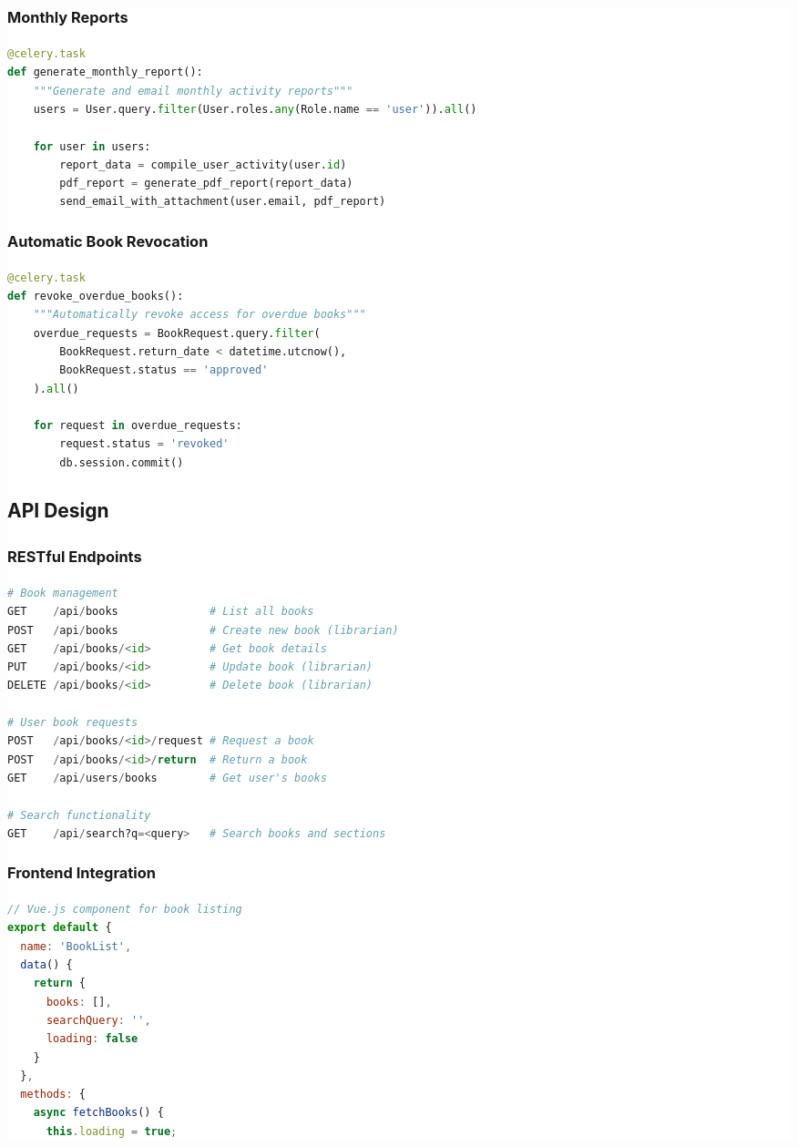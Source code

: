 ### Monthly Reports
```python
@celery.task
def generate_monthly_report():
    """Generate and email monthly activity reports"""
    users = User.query.filter(User.roles.any(Role.name == 'user')).all()
    
    for user in users:
        report_data = compile_user_activity(user.id)
        pdf_report = generate_pdf_report(report_data)
        send_email_with_attachment(user.email, pdf_report)
```

### Automatic Book Revocation
```python
@celery.task
def revoke_overdue_books():
    """Automatically revoke access for overdue books"""
    overdue_requests = BookRequest.query.filter(
        BookRequest.return_date < datetime.utcnow(),
        BookRequest.status == 'approved'
    ).all()
    
    for request in overdue_requests:
        request.status = 'revoked'
        db.session.commit()
```

## API Design

### RESTful Endpoints
```python
# Book management
GET    /api/books              # List all books
POST   /api/books              # Create new book (librarian)
GET    /api/books/<id>         # Get book details
PUT    /api/books/<id>         # Update book (librarian)
DELETE /api/books/<id>         # Delete book (librarian)

# User book requests
POST   /api/books/<id>/request # Request a book
POST   /api/books/<id>/return  # Return a book
GET    /api/users/books        # Get user's books

# Search functionality
GET    /api/search?q=<query>   # Search books and sections
```

### Frontend Integration
```javascript
// Vue.js component for book listing
export default {
  name: 'BookList',
  data() {
    return {
      books: [],
      searchQuery: '',
      loading: false
    }
  },
  methods: {
    async fetchBooks() {
      this.loading = true;
```